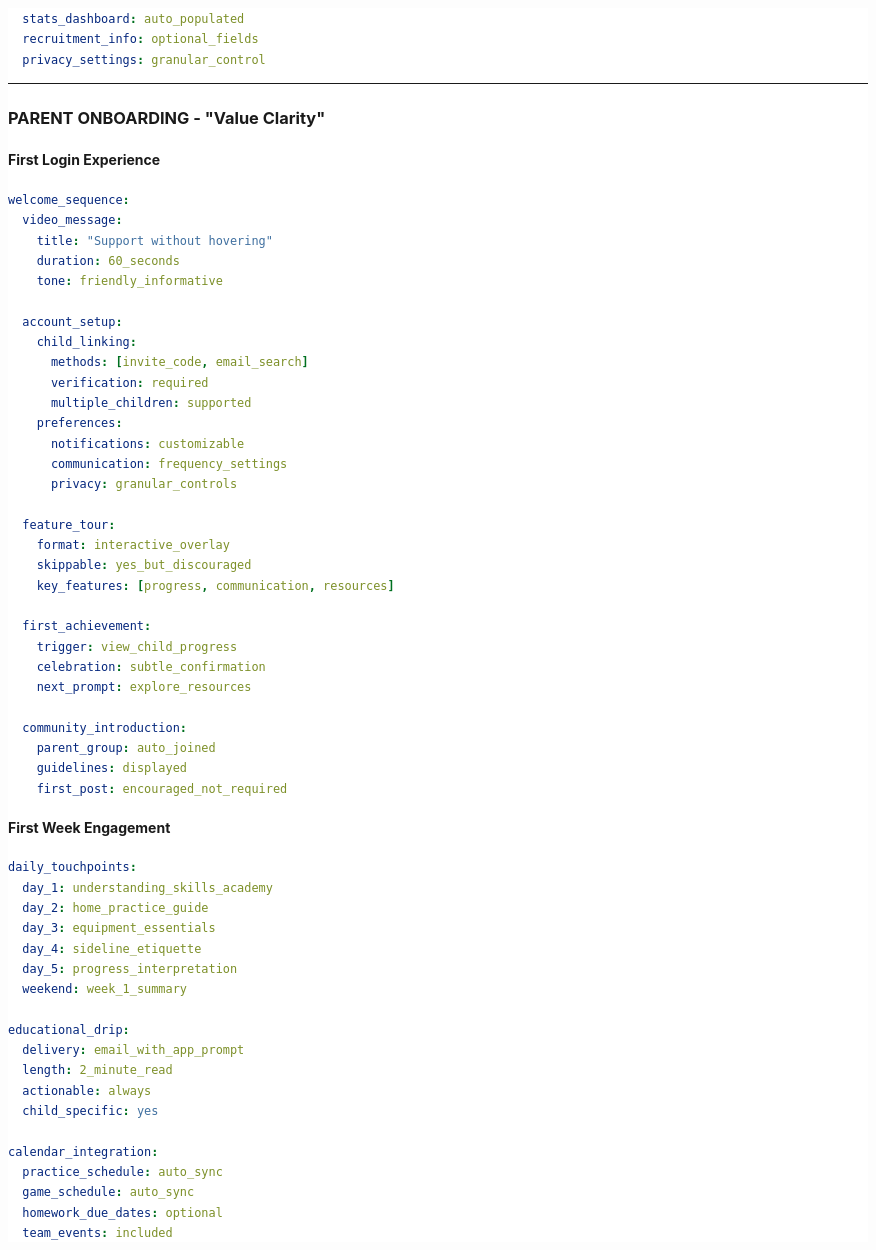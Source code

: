 ```yaml
  stats_dashboard: auto_populated
  recruitment_info: optional_fields
  privacy_settings: granular_control
```

---

### PARENT ONBOARDING - "Value Clarity"

#### First Login Experience
```yaml
welcome_sequence:
  video_message:
    title: "Support without hovering"
    duration: 60_seconds
    tone: friendly_informative
    
  account_setup:
    child_linking:
      methods: [invite_code, email_search]
      verification: required
      multiple_children: supported
    preferences:
      notifications: customizable
      communication: frequency_settings
      privacy: granular_controls
      
  feature_tour:
    format: interactive_overlay
    skippable: yes_but_discouraged
    key_features: [progress, communication, resources]
    
  first_achievement:
    trigger: view_child_progress
    celebration: subtle_confirmation
    next_prompt: explore_resources
    
  community_introduction:
    parent_group: auto_joined
    guidelines: displayed
    first_post: encouraged_not_required
```

#### First Week Engagement
```yaml
daily_touchpoints:
  day_1: understanding_skills_academy
  day_2: home_practice_guide
  day_3: equipment_essentials
  day_4: sideline_etiquette
  day_5: progress_interpretation
  weekend: week_1_summary

educational_drip:
  delivery: email_with_app_prompt
  length: 2_minute_read
  actionable: always
  child_specific: yes

calendar_integration:
  practice_schedule: auto_sync
  game_schedule: auto_sync
  homework_due_dates: optional
  team_events: included
```